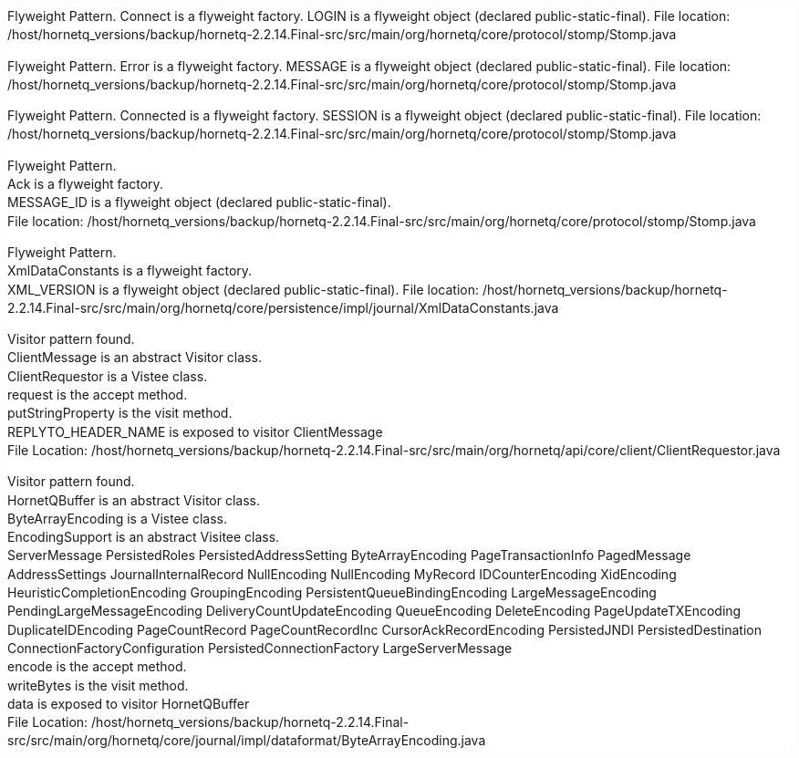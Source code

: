 Flyweight Pattern.
Connect is a flyweight factory.
LOGIN is a flyweight object (declared public-static-final).
File location: /host/hornetq_versions/backup/hornetq-2.2.14.Final-src/src/main/org/hornetq/core/protocol/stomp/Stomp.java

Flyweight Pattern.
Error is a flyweight factory.
MESSAGE is a flyweight object (declared public-static-final).
File location: /host/hornetq_versions/backup/hornetq-2.2.14.Final-src/src/main/org/hornetq/core/protocol/stomp/Stomp.java

Flyweight Pattern.
Connected is a flyweight factory.
SESSION is a flyweight object (declared public-static-final).
File location: /host/hornetq_versions/backup/hornetq-2.2.14.Final-src/src/main/org/hornetq/core/protocol/stomp/Stomp.java  

Flyweight Pattern.  
Ack is a flyweight factory.  
MESSAGE_ID is a flyweight object (declared public-static-final).  
File location: /host/hornetq_versions/backup/hornetq-2.2.14.Final-src/src/main/org/hornetq/core/protocol/stomp/Stomp.java  

Flyweight Pattern.  
XmlDataConstants is a flyweight factory.  
XML_VERSION is a flyweight object (declared public-static-final).
File location: /host/hornetq_versions/backup/hornetq-2.2.14.Final-src/src/main/org/hornetq/core/persistence/impl/journal/XmlDataConstants.java  

Visitor pattern found.  
ClientMessage is an abstract Visitor class.  
ClientRequestor is a Vistee class.  
request is the accept method.  
putStringProperty is the visit method.  
REPLYTO_HEADER_NAME is exposed to visitor ClientMessage  
File Location: /host/hornetq_versions/backup/hornetq-2.2.14.Final-src/src/main/org/hornetq/api/core/client/ClientRequestor.java  

Visitor pattern found.  
HornetQBuffer is an abstract Visitor class.  
ByteArrayEncoding is a Vistee class.  
EncodingSupport is an abstract Visitee class.  
 ServerMessage PersistedRoles PersistedAddressSetting ByteArrayEncoding PageTransactionInfo PagedMessage AddressSettings JournalInternalRecord NullEncoding NullEncoding MyRecord IDCounterEncoding XidEncoding HeuristicCompletionEncoding GroupingEncoding PersistentQueueBindingEncoding LargeMessageEncoding PendingLargeMessageEncoding DeliveryCountUpdateEncoding QueueEncoding DeleteEncoding PageUpdateTXEncoding DuplicateIDEncoding PageCountRecord PageCountRecordInc CursorAckRecordEncoding PersistedJNDI PersistedDestination ConnectionFactoryConfiguration PersistedConnectionFactory LargeServerMessage  
encode is the accept method.  
writeBytes is the visit method.  
data is exposed to visitor HornetQBuffer  
File Location: /host/hornetq_versions/backup/hornetq-2.2.14.Final-src/src/main/org/hornetq/core/journal/impl/dataformat/ByteArrayEncoding.java  
